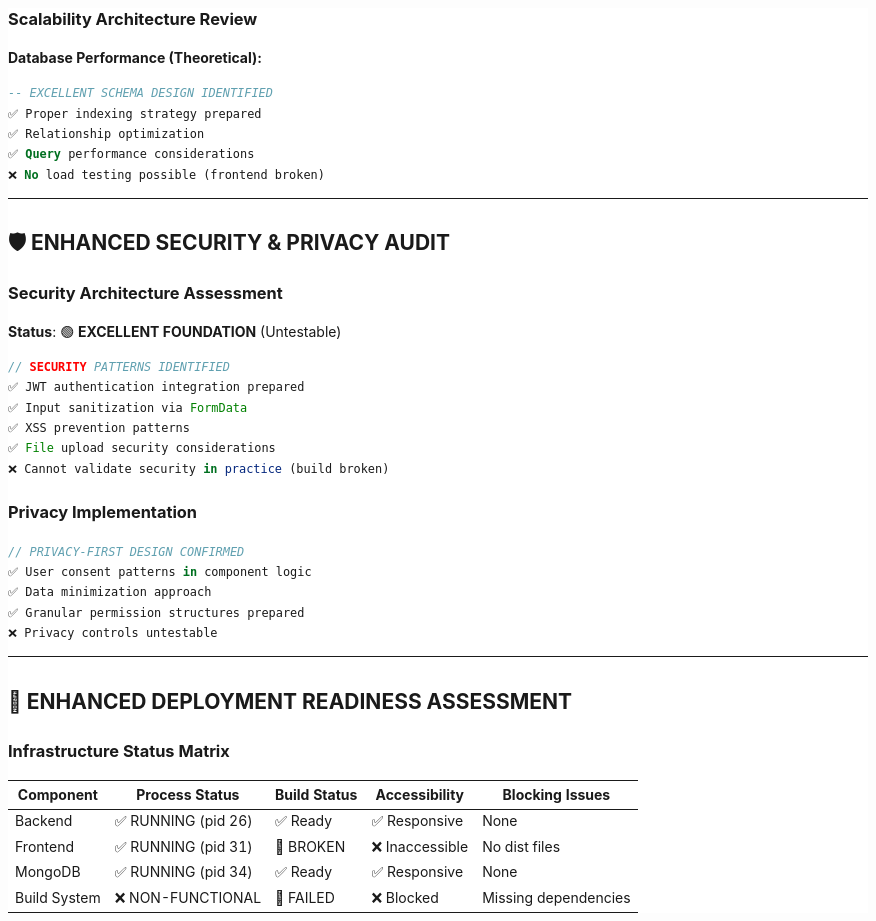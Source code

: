 ### **Scalability Architecture Review**

**Database Performance (Theoretical):**
```sql
-- EXCELLENT SCHEMA DESIGN IDENTIFIED
✅ Proper indexing strategy prepared
✅ Relationship optimization
✅ Query performance considerations
❌ No load testing possible (frontend broken)
```

---

## 🛡️ **ENHANCED SECURITY & PRIVACY AUDIT**

### **Security Architecture Assessment**

**Status**: 🟢 **EXCELLENT FOUNDATION** (Untestable)

```typescript
// SECURITY PATTERNS IDENTIFIED
✅ JWT authentication integration prepared
✅ Input sanitization via FormData
✅ XSS prevention patterns  
✅ File upload security considerations
❌ Cannot validate security in practice (build broken)
```

### **Privacy Implementation**
```typescript
// PRIVACY-FIRST DESIGN CONFIRMED
✅ User consent patterns in component logic
✅ Data minimization approach
✅ Granular permission structures prepared
❌ Privacy controls untestable
```

---

## 🚀 **ENHANCED DEPLOYMENT READINESS ASSESSMENT**

### **Infrastructure Status Matrix**

| Component | Process Status | Build Status | Accessibility | Blocking Issues |
|-----------|----------------|---------------|---------------|-----------------|
| Backend | ✅ RUNNING (pid 26) | ✅ Ready | ✅ Responsive | None |
| Frontend | ✅ RUNNING (pid 31) | 🔴 BROKEN | ❌ Inaccessible | No dist files |
| MongoDB | ✅ RUNNING (pid 34) | ✅ Ready | ✅ Responsive | None |
| Build System | ❌ NON-FUNCTIONAL | 🔴 FAILED | ❌ Blocked | Missing dependencies |
